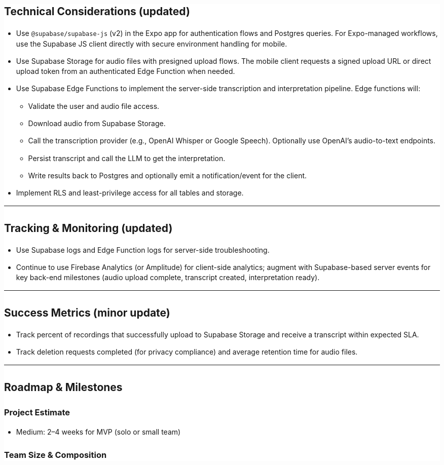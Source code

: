 
## Technical Considerations (updated)

- Use `@supabase/supabase-js` (v2) in the Expo app for authentication flows and Postgres queries. For Expo-managed workflows, use the Supabase JS client directly with secure environment handling for mobile.

- Use Supabase Storage for audio files with presigned upload flows. The mobile client requests a signed upload URL or direct upload token from an authenticated Edge Function when needed.

- Use Supabase Edge Functions to implement the server-side transcription and interpretation pipeline. Edge functions will:

  - Validate the user and audio file access.

  - Download audio from Supabase Storage.

  - Call the transcription provider (e.g., OpenAI Whisper or Google Speech). Optionally use OpenAI’s audio-to-text endpoints.

  - Persist transcript and call the LLM to get the interpretation.

  - Write results back to Postgres and optionally emit a notification/event for the client.

- Implement RLS and least-privilege access for all tables and storage.

---

## Tracking & Monitoring (updated)

- Use Supabase logs and Edge Function logs for server-side troubleshooting.

- Continue to use Firebase Analytics (or Amplitude) for client-side analytics; augment with Supabase-based server events for key back-end milestones (audio upload complete, transcript created, interpretation ready).

---

## Success Metrics (minor update)

- Track percent of recordings that successfully upload to Supabase Storage and receive a transcript within expected SLA.

- Track deletion requests completed (for privacy compliance) and average retention time for audio files.

---

## Roadmap & Milestones

### Project Estimate

- Medium: 2–4 weeks for MVP (solo or small team)

### Team Size & Composition

